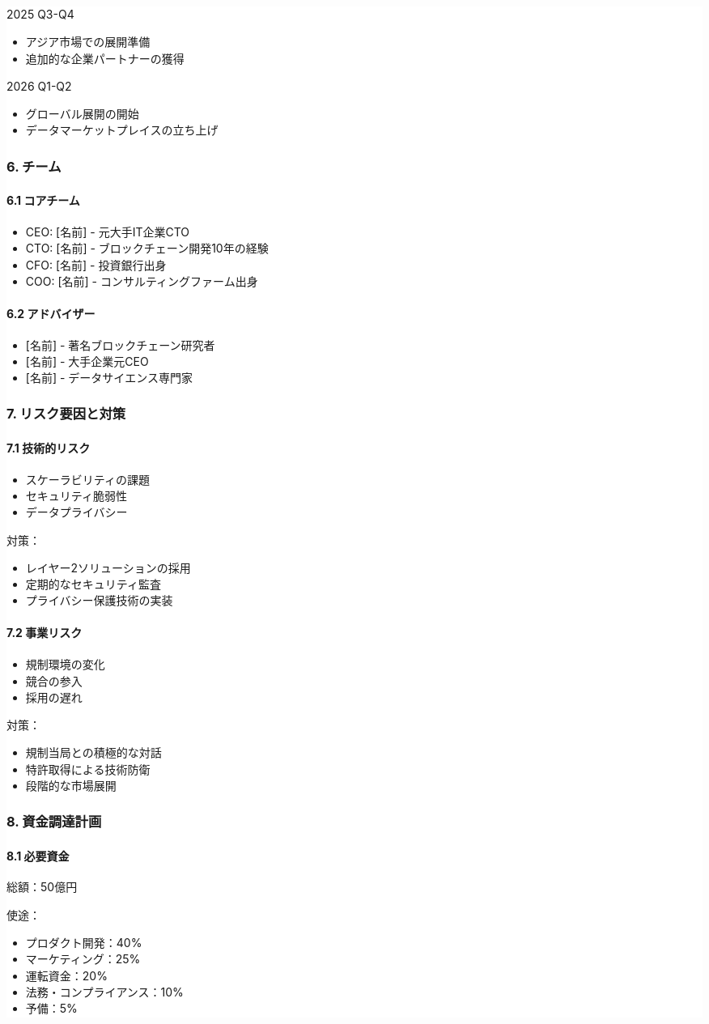 2025 Q3-Q4
- アジア市場での展開準備
- 追加的な企業パートナーの獲得

2026 Q1-Q2
- グローバル展開の開始
- データマーケットプレイスの立ち上げ

### 6. チーム

#### 6.1 コアチーム
- CEO: [名前] - 元大手IT企業CTO
- CTO: [名前] - ブロックチェーン開発10年の経験
- CFO: [名前] - 投資銀行出身
- COO: [名前] - コンサルティングファーム出身

#### 6.2 アドバイザー
- [名前] - 著名ブロックチェーン研究者
- [名前] - 大手企業元CEO
- [名前] - データサイエンス専門家

### 7. リスク要因と対策

#### 7.1 技術的リスク
- スケーラビリティの課題
- セキュリティ脆弱性
- データプライバシー

対策：
- レイヤー2ソリューションの採用
- 定期的なセキュリティ監査
- プライバシー保護技術の実装

#### 7.2 事業リスク
- 規制環境の変化
- 競合の参入
- 採用の遅れ

対策：
- 規制当局との積極的な対話
- 特許取得による技術防衛
- 段階的な市場展開

### 8. 資金調達計画

#### 8.1 必要資金
総額：50億円

使途：
- プロダクト開発：40%
- マーケティング：25%
- 運転資金：20%
- 法務・コンプライアンス：10%
- 予備：5%
